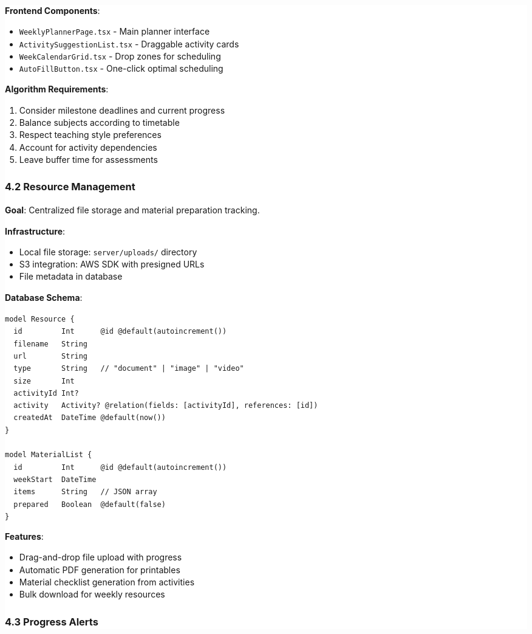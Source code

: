 **Frontend Components**:

- `WeeklyPlannerPage.tsx` - Main planner interface
- `ActivitySuggestionList.tsx` - Draggable activity cards
- `WeekCalendarGrid.tsx` - Drop zones for scheduling
- `AutoFillButton.tsx` - One-click optimal scheduling

**Algorithm Requirements**:

1. Consider milestone deadlines and current progress
2. Balance subjects according to timetable
3. Respect teaching style preferences
4. Account for activity dependencies
5. Leave buffer time for assessments

### 4.2 Resource Management

**Goal**: Centralized file storage and material preparation tracking.

**Infrastructure**:

- Local file storage: `server/uploads/` directory
- S3 integration: AWS SDK with presigned URLs
- File metadata in database

**Database Schema**:

```prisma
model Resource {
  id         Int      @id @default(autoincrement())
  filename   String
  url        String
  type       String   // "document" | "image" | "video"
  size       Int
  activityId Int?
  activity   Activity? @relation(fields: [activityId], references: [id])
  createdAt  DateTime @default(now())
}

model MaterialList {
  id         Int      @id @default(autoincrement())
  weekStart  DateTime
  items      String   // JSON array
  prepared   Boolean  @default(false)
}
```

**Features**:

- Drag-and-drop file upload with progress
- Automatic PDF generation for printables
- Material checklist generation from activities
- Bulk download for weekly resources

### 4.3 Progress Alerts
